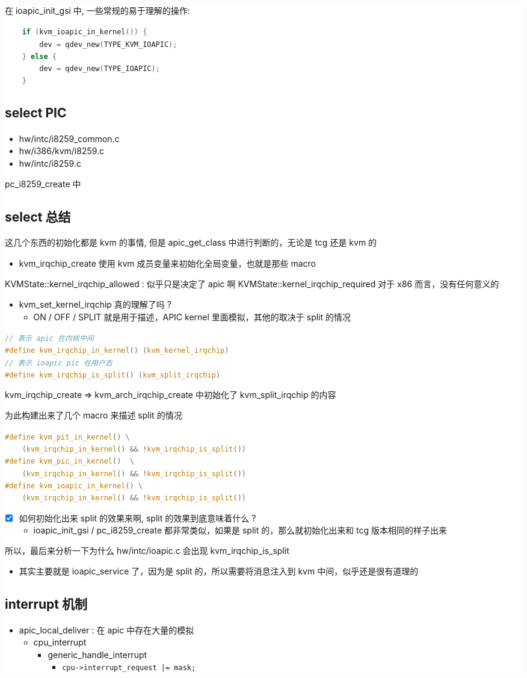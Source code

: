 在 ioapic_init_gsi 中, 一些常规的易于理解的操作:
```c
    if (kvm_ioapic_in_kernel()) {
        dev = qdev_new(TYPE_KVM_IOAPIC);
    } else {
        dev = qdev_new(TYPE_IOAPIC);
    }
```

## select PIC
- hw/intc/i8259_common.c
- hw/i386/kvm/i8259.c
- hw/intc/i8259.c

pc_i8259_create 中

## select 总结
这几个东西的初始化都是 kvm 的事情, 但是 apic_get_class 中进行判断的，无论是 tcg 还是 kvm 的

- kvm_irqchip_create 使用 kvm 成员变量来初始化全局变量，也就是那些 macro

KVMState::kernel_irqchip_allowed : 似乎只是决定了 apic 啊
KVMState::kernel_irqchip_required 对于 x86 而言，没有任何意义的


- kvm_set_kernel_irqchip 真的理解了吗 ?
  - ON / OFF / SPLIT 就是用于描述，APIC kernel 里面模拟，其他的取决于 split 的情况

```c
// 表示 apic 在内核中间
#define kvm_irqchip_in_kernel() (kvm_kernel_irqchip)
// 表示 ioapic pic 在用户态
#define kvm_irqchip_is_split() (kvm_split_irqchip)
```
kvm_irqchip_create => kvm_arch_irqchip_create 中初始化了 kvm_split_irqchip 的内容

为此构建出来了几个 macro 来描述 split 的情况
```c
#define kvm_pit_in_kernel() \
    (kvm_irqchip_in_kernel() && !kvm_irqchip_is_split())
#define kvm_pic_in_kernel()  \
    (kvm_irqchip_in_kernel() && !kvm_irqchip_is_split())
#define kvm_ioapic_in_kernel() \
    (kvm_irqchip_in_kernel() && !kvm_irqchip_is_split())
```


- [x] 如何初始化出来 split 的效果来啊, split 的效果到底意味着什么 ?
  - ioapic_init_gsi / pc_i8259_create 都非常类似，如果是 split 的，那么就初始化出来和 tcg 版本相同的样子出来

所以，最后来分析一下为什么 hw/intc/ioapic.c 会出现 kvm_irqchip_is_split
- 其实主要就是 ioapic_service 了，因为是 split 的，所以需要将消息注入到 kvm 中间，似乎还是很有道理的

## interrupt 机制
- apic_local_deliver : 在 apic 中存在大量的模拟
  - cpu_interrupt
    - generic_handle_interrupt
      - `cpu->interrupt_request |= mask;` 
